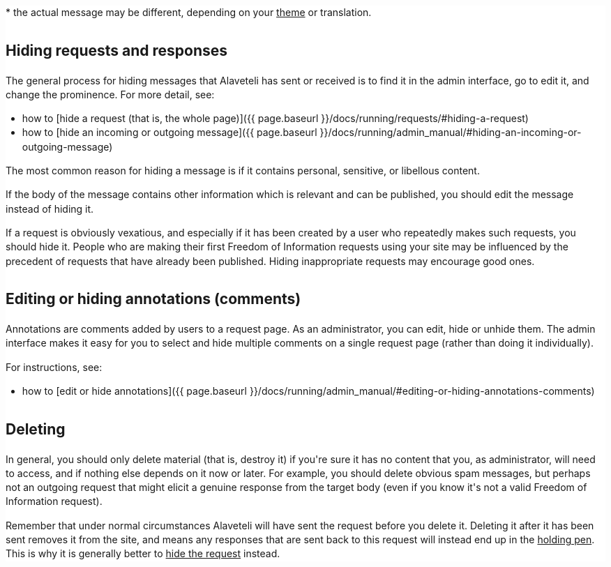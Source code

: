 <span>*</span> the actual message may be different, depending on your
<a href="{{page.baseurl}}/docs/glossary/#theme" class="glossary__link">theme</a>
or translation.

## Hiding requests and responses

The general process for hiding messages that Alaveteli has sent or received is
to find it in the admin interface, go to edit it, and change the prominence.
For more detail, see:

* how to [hide a request (that is, the whole page)]({{ page.baseurl }}/docs/running/requests/#hiding-a-request)
* how to [hide an incoming or outgoing message]({{ page.baseurl }}/docs/running/admin_manual/#hiding-an-incoming-or-outgoing-message)

The most common reason for hiding a message is if it contains personal,
sensitive, or libellous content.

If the body of the message contains other information which is relevant
and can be published, you should edit the message instead of hiding it.

If a request is obviously vexatious, and especially if it has been created
by a user who repeatedly makes such requests, you should hide it. People
who are making their first Freedom of Information requests using your 
site may be influenced by the precedent of requests that have already been
published. Hiding inappropriate requests may encourage good ones.


## Editing or hiding  annotations (comments)

Annotations are comments added by users to a request page. As an administrator,
you can edit, hide or unhide them. The admin interface makes it easy for you to
select and hide multiple comments on a single request page (rather than doing
it individually).

For instructions, see:

* how to [edit or hide annotations]({{ page.baseurl }}/docs/running/admin_manual/#editing-or-hiding-annotations-comments)

## Deleting

In general, you should only delete material (that is, destroy it) if you're
sure it has no content that you, as administrator, will need to access, and
if nothing else depends on it now or later. For example, you should delete obvious
spam messages, but perhaps not an outgoing request that might elicit a genuine
response from the target body (even if you know it's not a valid Freedom of
Information request).

<div class="attention-box info">
  Remember that under normal circumstances Alaveteli will have sent the request
  before you delete it. Deleting it after it has been sent removes it from the
  site, and means any responses that are sent back to this request will instead
  end up in the
  <a href="{{ page.baseurl }}/docs/glossary/#holding_pen" class="glossary__link">holding pen</a>.
  This is why it is generally better to
  <a href="{{ page.baseurl }}/docs/running/requests/#hiding-a-request">hide the request</a>
  instead.
</div>
